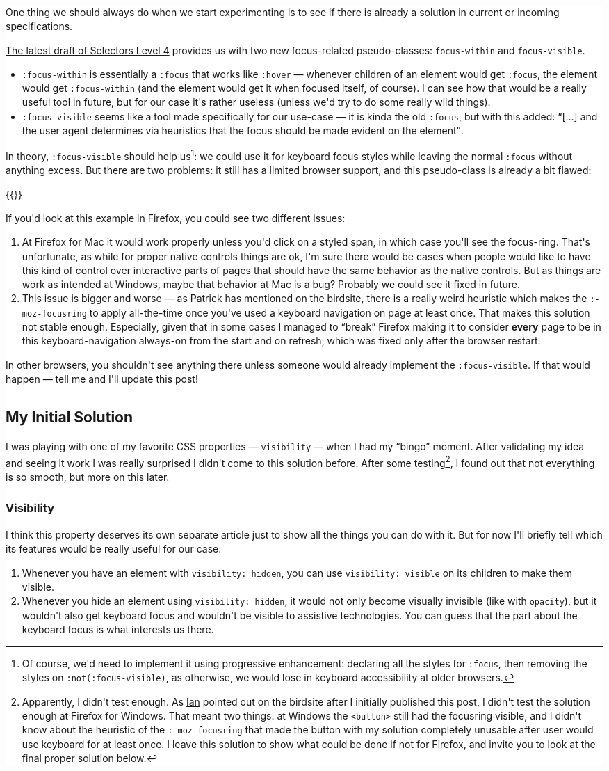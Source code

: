 One thing we should always do when we start experimenting is to see if there is already a solution in current or incoming specifications.

[The latest draft of Selectors Level 4](https://drafts.csswg.org/selectors-4/#the-focus-visible-pseudo) provides us with two new focus-related pseudo-classes: `focus-within` and `focus-visible`.

- `:focus-within` is essentially a `:focus` that works like `:hover` — whenever children of an element would get `:focus`, the element would get `:focus-within` (and the element would get it when focused itself, of course). I can see how that would be a really useful tool in future, but for our case it's rather useless (unless we'd try to do some really wild things).
- `:focus-visible` seems like a tool made specifically for our use-case — it is kinda the old `:focus`, but with this added: <q>[…] and the user agent determines via heuristics that the focus should be made evident on the element</q>.

In theory, `:focus-visible` should help us[^although]: we could use it for keyboard focus styles while leaving the normal `:focus` without anything excess. But there are two problems: it still has a limited browser support, and this pseudo-class is already a bit flawed:

[^although]: Of course, we'd need to implement it using progressive enhancement: declaring all the styles for `:focus`, then removing the styles on `:not(:focus-visible)`, as otherwise, we would lose in keyboard accessibility at older browsers.

{{<Partial src="examples/2.html" />}}

If you'd look at this example in Firefox, you could see two different issues:

1. At Firefox for Mac it would work properly unless you'd click on a styled span, in which case you'll see the focus-ring. That's unfortunate, as while for proper native controls things are ok, I'm sure there would be cases when people would like to have this kind of control over interactive parts of pages that should have the same behavior as the native controls. But as things are work as intended at Windows, maybe that behavior at Mac is a bug? Probably we could see it fixed in future.
2. This issue is bigger and worse — as Patrick has mentioned on the birdsite, there is a really weird heuristic which makes the `:-moz-focusring` to apply all-the-time once you've used a keyboard navigation on page at least once. That makes this solution not stable enough. Especially, given that in some cases I managed to “break” Firefox making it to consider **every** page to be in this keyboard-navigation always-on from the start and on refresh, which was fixed only after the browser restart.

In other browsers, you shouldn't see anything there unless someone would already implement the `:focus-visible`. If that would happen — tell me and I'll update this post!

## My Initial Solution

I was playing with one of my favorite CSS properties — `visibility` — when I had my “bingo” moment. After validating my idea and seeing it work I was really surprised I didn't come to this solution before. After some testing[^nope], I found out that not everything is so smooth, but more on this later.

[^nope]: Apparently, I didn't test enough. As [Ian](https://iandevlin.com/) pointed out on the birdsite after I initially published this post, I didn't test the solution enough at Firefox for Windows. That meant two things: at Windows  the `<button>` still had the focusring visible, and I didn't know about the heuristic of the `:-moz-focusring` that made the button with my solution completely unusable after user would use keyboard for at least once. I leave this solution to show what could be done if not for Firefox, and invite you to look at the [final proper solution](#proper-solution) below. 

### Visibility

I think this property deserves its own separate article just to show all the things you can do with it. But for now I'll briefly tell which its features would be really useful for our case:

1. Whenever you have an element with `visibility: hidden`, you can use `visibility: visible` on its children to make them visible.
2. Whenever you hide an element using `visibility: hidden`, it would not only become visually invisible (like with `opacity`), but it wouldn't also get keyboard focus and wouldn't be visible to assistive technologies. You can guess that the part about the keyboard focus is what interests us there.


[^solution]: You can jump straight to [the final solution](#proper-solution), but I recommend you to read the whole post anyway in order to better understand it.
[^safari]: Note that the Safari doesn't get keyboard focus for links by default (you need to enable it in its preferences for this), but still gets the state on click. 
[^itsok]: Note that we don't need to add the parent's element class to the state when it is used like that — there are no performance issues due to how the selector matching works in browsers. 
[^fxbug]: I suspect that there is [a related bug in bugzilla](https://bugzilla.mozilla.org/show_bug.cgi?id=1375877) for this, but maybe there are others, feel free to find if some other bug fits better! 
[^ihatefx]: Everything would work properly except for the visual focus ring even in this case, not like with the previous solution, and its the Firefox that should start with fixing its own problems with the `<button>`, not us finding hacky workarounds for them. 
[^similar]: Here and in the later CSS example I used more simplified classnames and overall changed things a bit for them to be more readable, as well as not mentioning all the reset and visual styles for our buttons. 
[^codepen]: You can see how it works with this literal CSS on [this CodePen pen](https://codepen.io/kizu/pen/OgzMeQ?editors=1100), without any extra styling (except for `all: initial` on buttons). 